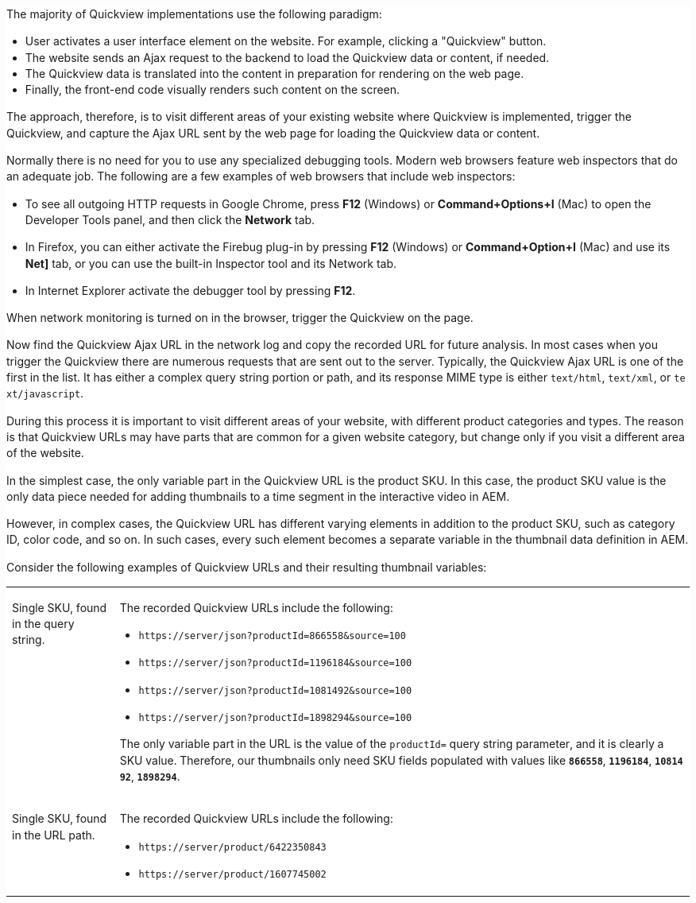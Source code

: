 The majority of Quickview implementations use the following paradigm:

* User activates a user interface element on the website. For example, clicking a "Quickview" button.
* The website sends an Ajax request to the backend to load the Quickview data or content, if needed.
* The Quickview data is translated into the content in preparation for rendering on the web page.
* Finally, the front-end code visually renders such content on the screen.

The approach, therefore, is to visit different areas of your existing website where Quickview is implemented, trigger the Quickview, and capture the Ajax URL sent by the web page for loading the Quickview data or content.

Normally there is no need for you to use any specialized debugging tools. Modern web browsers feature web inspectors that do an adequate job. The following are a few examples of web browsers that include web inspectors:

* To see all outgoing HTTP requests in Google Chrome, press **F12** (Windows) or **Command+Options+I** (Mac) to open the Developer Tools panel, and then click the **Network** tab.

* In Firefox, you can either activate the Firebug plug-in by pressing **F12** (Windows) or **Command+Option+I** (Mac) and use its **Net]** tab, or you can use the built-in Inspector tool and its Network tab.

* In Internet Explorer activate the debugger tool by pressing **F12**.

When network monitoring is turned on in the browser, trigger the Quickview on the page.

Now find the Quickview Ajax URL in the network log and copy the recorded URL for future analysis. In most cases when you trigger the Quickview there are numerous requests that are sent out to the server. Typically, the Quickview Ajax URL is one of the first in the list. It has either a complex query string portion or path, and its response MIME type is either `text/html`, `text/xml`, or `text/javascript`.

During this process it is important to visit different areas of your website, with different product categories and types. The reason is that Quickview URLs may have parts that are common for a given website category, but change only if you visit a different area of the website.

In the simplest case, the only variable part in the Quickview URL is the product SKU. In this case, the product SKU value is the only data piece needed for adding thumbnails to a time segment in the interactive video in AEM.

However, in complex cases, the Quickview URL has different varying elements in addition to the product SKU, such as category ID, color code, and so on. In such cases, every such element becomes a separate variable in the thumbnail data definition in AEM.

Consider the following examples of Quickview URLs and their resulting thumbnail variables:

<table>
  <tbody>
  <tr>
    <td><p>Single SKU, found in the query string.</p> </td>
    <td><p>The recorded Quickview URLs include the following:</p>
    <ul>
      <li><p><code>https://server/json?productId=866558&amp;source=100</code></p> </li>
      <li><p><code>https://server/json?productId=1196184&amp;source=100</code></p> </li>
      <li><p><code>https://server/json?productId=1081492&amp;source=100</code></p> </li>
      <li><p><code>https://server/json?productId=1898294&amp;source=100</code></p> </li>
    </ul> <p>The only variable part in the URL is the value of the <code>productId=</code> query string parameter, and it is clearly a SKU value. Therefore, our thumbnails only need SKU fields populated with values like <strong><code>866558</code></strong>, <strong><code>1196184</code></strong>, <strong><code>1081492</code></strong>, <strong><code>1898294</code></strong>.</p> </td>
  </tr>
  <tr>
    <td><p>Single SKU, found in the URL path.</p> </td>
    <td><p>The recorded Quickview URLs include the following:</p>
    <ul>
      <li><p><code>https://server/product/6422350843</code></p> </li>
      <li><p><code>https://server/product/1607745002</code></p> </li>